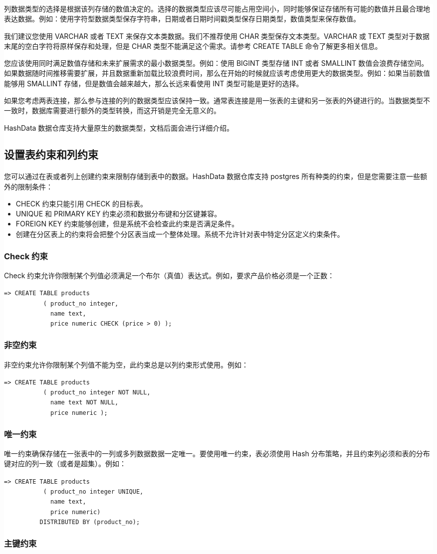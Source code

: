 列数据类型的选择是根据该列存储的数值决定的。选择的数据类型应该尽可能占用空间小，同时能够保证存储所有可能的数值并且最合理地表达数据。例如：使用字符型数据类型保存字符串，日期或者日期时间戳类型保存日期类型，数值类型来保存数值。

我们建议您使用 VARCHAR 或者 TEXT 来保存文本类数据。我们不推荐使用 CHAR 类型保存文本类型。VARCHAR 或 TEXT 类型对于数据末尾的空白字符将原样保存和处理，但是 CHAR 类型不能满足这个需求。请参考 CREATE TABLE 命令了解更多相关信息。

您应该使用同时满足数值存储和未来扩展需求的最小数据类型。例如：使用 BIGINT 类型存储 INT 或者 SMALLINT 数值会浪费存储空间。如果数据随时间推移需要扩展，并且数据重新加载比较浪费时间，那么在开始的时候就应该考虑使用更大的数据类型。例如：如果当前数值能够用 SMALLINT 存储，但是数值会越来越大，那么长远来看使用 INT 类型可能是更好的选择。

如果您考虑两表连接，那么参与连接的列的数据类型应该保持一致。通常表连接是用一张表的主键和另一张表的外键进行的。当数据类型不一致时，数据库需要进行额外的类型转换，而这开销是完全无意义的。

HashData 数据仓库支持大量原生的数据类型，文档后面会进行详细介绍。

## <h2 id='3'> 设置表约束和列约束

您可以通过在表或者列上创建约束来限制存储到表中的数据。HashData 数据仓库支持 postgres 所有种类的约束，但是您需要注意一些额外的限制条件：

* CHECK 约束只能引用 CHECK 的目标表。
* UNIQUE 和 PRIMARY KEY 约束必须和数据分布键和分区键兼容。
* FOREIGN KEY 约束能够创建，但是系统不会检查此约束是否满足条件。
* 创建在分区表上的约束将会把整个分区表当成一个整体处理。系统不允许针对表中特定分区定义约束条件。

### Check 约束

Check 约束允许你限制某个列值必须满足一个布尔（真值）表达式。例如，要求产品价格必须是一个正数：

```
=> CREATE TABLE products 
           ( product_no integer, 
             name text, 
             price numeric CHECK (price > 0) );
```

### 非空约束

非空约束允许你限制某个列值不能为空，此约束总是以列约束形式使用。例如：

```
=> CREATE TABLE products 
           ( product_no integer NOT NULL,
             name text NOT NULL,
             price numeric );
```

### 唯一约束

唯一约束确保存储在一张表中的一列或多列数据数据一定唯一。要使用唯一约束，表必须使用 Hash 分布策略，并且约束列必须和表的分布键对应的列一致（或者是超集）。例如：

```
=> CREATE TABLE products 
           ( product_no integer UNIQUE, 
             name text, 
             price numeric)
          DISTRIBUTED BY (product_no);
```

### 主键约束
